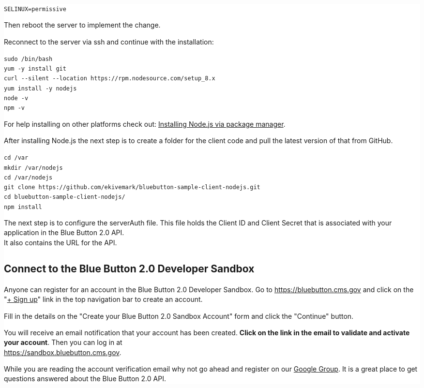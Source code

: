```
SELINUX=permissive

```
Then reboot the server to implement the change.

Reconnect to the server via ssh and continue with the installation:

```
sudo /bin/bash
yum -y install git
curl --silent --location https://rpm.nodesource.com/setup_8.x
yum install -y nodejs
node -v
npm -v
```
For help installing on other platforms check out: 
<a href="https://nodejs.org/en/download/package-manager/" target="_blank">Installing Node.js via package manager</a>.

After installing Node.js the next step is to create a folder for the client code and pull the latest version of that from GitHub.

```
cd /var
mkdir /var/nodejs
cd /var/nodejs
git clone https://github.com/ekivemark/bluebutton-sample-client-nodejs.git
cd bluebutton-sample-client-nodejs/
npm install
```
 
The next step is to configure the serverAuth file. This file holds the Client ID and Client Secret 
that is associated with your application in the Blue Button 2.0 API.  
It also contains the URL for the API.

## Connect to the Blue Button 2.0 Developer Sandbox

Anyone can register for an account in the Blue Button 2.0 Developer Sandbox. Go to 
<a href="https://bluebutton.cms.gov" target="_blank">https://bluebutton.cms.gov</a> 
and click on the "[+ Sign up](https://sandbox.bluebutton.cms.gov/v1/accounts/create)" link in the 
top navigation bar to create an account. 

Fill in the details on the "Create your Blue Button 2.0 Sandbox Account" form and 
click the "Continue" button.

You will receive an email notification that your account has been created. 
**Click on the link in the email to validate and activate your account**. 
Then you can log in at   
<a href="https://sandbox.bluebutton.cms.gov" target="_blank">https://sandbox.bluebutton.cms.gov</a>.

While you are reading the account verification email why not go ahead and register on our 
[Google Group](https://groups.google.com/forum/#!forum/Developer-group-for-cms-blue-button-api). 
It is a great place to get questions answered about the Blue Button 2.0 API.
